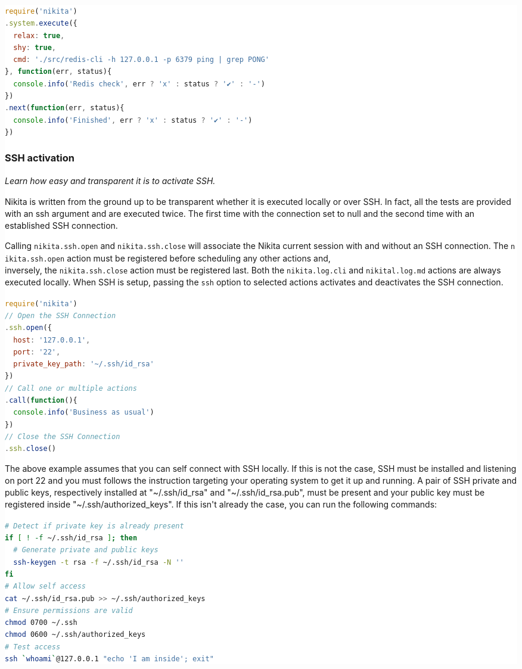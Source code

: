 ```js
require('nikita')
.system.execute({
  relax: true,
  shy: true,
  cmd: './src/redis-cli -h 127.0.0.1 -p 6379 ping | grep PONG'
}, function(err, status){
  console.info('Redis check', err ? 'x' : status ? '✔' : '-')
})
.next(function(err, status){
  console.info('Finished', err ? 'x' : status ? '✔' : '-')
})
```

### SSH activation

*Learn how easy and transparent it is to activate SSH.*

Nikita is written from the ground up to be transparent whether it is executed locally or over SSH. In fact, all the tests are provided with an ssh argument and are executed twice. The first time with the connection set to null and the second time with an established SSH connection.

Calling `nikita.ssh.open` and `nikita.ssh.close` will associate the Nikita current session with and without an SSH connection. The `nikita.ssh.open` action must be registered before scheduling any other actions and, 	
inversely, the `nikita.ssh.close` action must be registered last. Both the `nikita.log.cli` and `nikital.log.md` actions are always executed locally. When SSH is setup, passing the `ssh` option to selected actions activates and deactivates the SSH connection.

```js
require('nikita')
// Open the SSH Connection
.ssh.open({
  host: '127.0.0.1',
  port: '22',
  private_key_path: '~/.ssh/id_rsa'
})
// Call one or multiple actions
.call(function(){
  console.info('Business as usual')
})
// Close the SSH Connection
.ssh.close()
```

The above example assumes that you can self connect with SSH locally. If this is not the case, SSH must be installed and listening on port 22 and you must follows the instruction targeting your operating system to get it up and running. A pair of SSH private and public keys, respectively installed at "~/.ssh/id_rsa" and "~/.ssh/id_rsa.pub", must be present and your public key must be registered inside "~/.ssh/authorized_keys". If this isn't already the case, you can run the following commands:

```bash
# Detect if private key is already present
if [ ! -f ~/.ssh/id_rsa ]; then
  # Generate private and public keys
  ssh-keygen -t rsa -f ~/.ssh/id_rsa -N ''
fi
# Allow self access
cat ~/.ssh/id_rsa.pub >> ~/.ssh/authorized_keys
# Ensure permissions are valid
chmod 0700 ~/.ssh
chmod 0600 ~/.ssh/authorized_keys
# Test access
ssh `whoami`@127.0.0.1 "echo 'I am inside'; exit"
```
